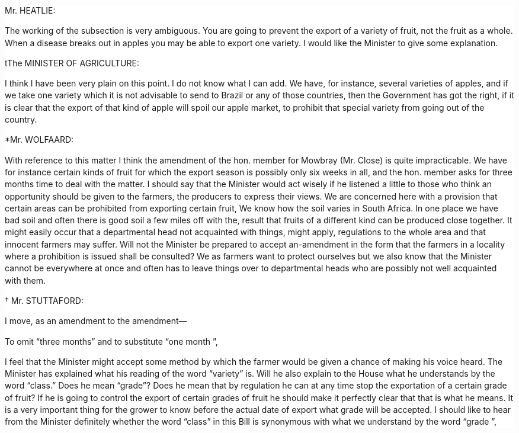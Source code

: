 <speech by="#heatlie">

<from>Mr. <person refersTo="hansard_za">HEATLIE</person>:</from>

<p>The working of the subsection is very ambiguous. You are going to prevent the export of a variety of fruit, not the fruit as a whole. When a disease breaks out in apples you may be able to export one variety. I would like the Minister to give some explanation.</p>

</speech>

<speech by="#minister_of_agriculture">

<from>tThe <person refersTo="hansard_za">MINISTER OF AGRICULTURE</person>:</from>

<p>I think I have been very plain on this point. I do not know what I can add. We have, for instance, several varieties of apples, and if we take one variety which it is not advisable to send to Brazil or any of those countries, then the Government has got the right, if it is clear that the export of that kind of apple will spoil our apple market, to prohibit that special variety from going out of the country.</p>

</speech>

<speech by="#wolfaard">

<from>*Mr. <person refersTo="hansard_za">WOLFAARD</person>:</from>

<p>With reference to this matter I think the amendment of the hon. member for Mowbray (Mr. Close) is quite impracticable. We have for instance certain kinds of fruit for which the export season is possibly only six weeks in all, and the hon. member asks for three months time to deal with the matter. I should say that the Minister would act wisely if he listened a little to those who think an opportunity should be given to the farmers, the producers to express their views. We are concerned here with a provision that certain areas can be prohibited from exporting certain fruit, We know how the soil varies in South Africa. In one place we have bad soil and often there is good soil a few miles off with the, result that fruits of a different kind can be produced close together. It might easily occur that a departmental head not acquainted with things, might apply, regulations to the whole area and that innocent farmers may suffer. Will not the Minister be prepared to accept an-amendment in the form that the farmers in a locality where a prohibition is issued shall be consulted? We as farmers want to protect ourselves but we also know that the Minister cannot be everywhere at once and often has to leave things over to departmental heads who are possibly not well acquainted with them.</p>

</speech>

<speech by="#stuttaford">

<from>&#x2020; Mr. <person refersTo="hansard_za">STUTTAFORD</person>:</from>

<p>I move, as an amendment to the amendment&#x2014;</p>

<block name="quote">To omit &#x201C;three months&#x201D; and to substitute &#x201C;one month &#x201D;,</block>

<p>I feel that the Minister might accept some method by which the farmer would be given a chance of making his voice heard. The Minister has explained what his reading of the word &#x201C;variety&#x201D; is. Will he also explain to the House what he understands by the word &#x201C;class.&#x201D; Does he mean &#x201C;grade&#x201D;? Does he mean that by regulation he can at any time stop the exportation of a certain grade of fruit? If he is going to control the export of certain grades of fruit he should make it perfectly clear that that is what he means. It is a very important thing for the grower to know before the actual date of export what grade will be accepted. I should like to hear from the Minister definitely whether the word &#x201C;class&#x201D; in this Bill is synonymous with what we understand by the word &#x201C;grade &#x201D;,</p>

